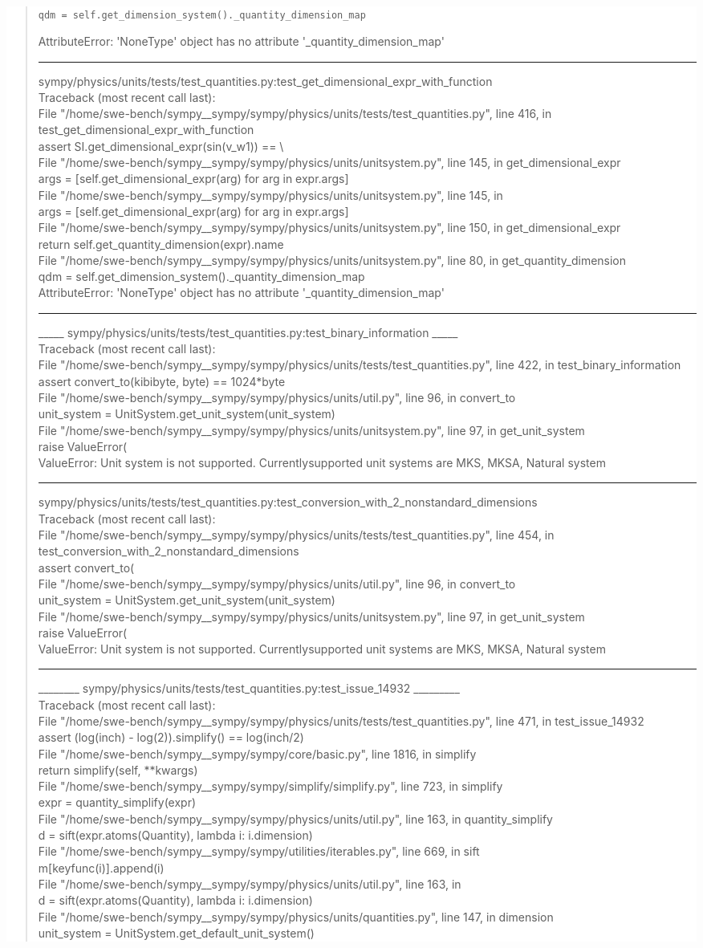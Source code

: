 >     qdm = self.get_dimension_system()._quantity_dimension_map  
> AttributeError: 'NoneType' object has no attribute '_quantity_dimension_map'  
> ________________________________________________________________________________  
>  sympy/physics/units/tests/test_quantities.py:test_get_dimensional_expr_with_function   
> Traceback (most recent call last):  
>   File "/home/swe-bench/sympy__sympy/sympy/physics/units/tests/test_quantities.py", line 416, in test_get_dimensional_expr_with_function  
>     assert SI.get_dimensional_expr(sin(v_w1)) == \  
>   File "/home/swe-bench/sympy__sympy/sympy/physics/units/unitsystem.py", line 145, in get_dimensional_expr  
>     args = [self.get_dimensional_expr(arg) for arg in expr.args]  
>   File "/home/swe-bench/sympy__sympy/sympy/physics/units/unitsystem.py", line 145, in <listcomp>  
>     args = [self.get_dimensional_expr(arg) for arg in expr.args]  
>   File "/home/swe-bench/sympy__sympy/sympy/physics/units/unitsystem.py", line 150, in get_dimensional_expr  
>     return self.get_quantity_dimension(expr).name  
>   File "/home/swe-bench/sympy__sympy/sympy/physics/units/unitsystem.py", line 80, in get_quantity_dimension  
>     qdm = self.get_dimension_system()._quantity_dimension_map  
> AttributeError: 'NoneType' object has no attribute '_quantity_dimension_map'  
> ________________________________________________________________________________  
> _____ sympy/physics/units/tests/test_quantities.py:test_binary_information _____  
> Traceback (most recent call last):  
>   File "/home/swe-bench/sympy__sympy/sympy/physics/units/tests/test_quantities.py", line 422, in test_binary_information  
>     assert convert_to(kibibyte, byte) == 1024*byte  
>   File "/home/swe-bench/sympy__sympy/sympy/physics/units/util.py", line 96, in convert_to  
>     unit_system = UnitSystem.get_unit_system(unit_system)  
>   File "/home/swe-bench/sympy__sympy/sympy/physics/units/unitsystem.py", line 97, in get_unit_system  
>     raise ValueError(  
> ValueError: Unit system is not supported. Currentlysupported unit systems are MKS, MKSA, Natural system  
> ________________________________________________________________________________  
>  sympy/physics/units/tests/test_quantities.py:test_conversion_with_2_nonstandard_dimensions   
> Traceback (most recent call last):  
>   File "/home/swe-bench/sympy__sympy/sympy/physics/units/tests/test_quantities.py", line 454, in test_conversion_with_2_nonstandard_dimensions  
>     assert convert_to(  
>   File "/home/swe-bench/sympy__sympy/sympy/physics/units/util.py", line 96, in convert_to  
>     unit_system = UnitSystem.get_unit_system(unit_system)  
>   File "/home/swe-bench/sympy__sympy/sympy/physics/units/unitsystem.py", line 97, in get_unit_system  
>     raise ValueError(  
> ValueError: Unit system is not supported. Currentlysupported unit systems are MKS, MKSA, Natural system  
> ________________________________________________________________________________  
> ________ sympy/physics/units/tests/test_quantities.py:test_issue_14932 _________  
> Traceback (most recent call last):  
>   File "/home/swe-bench/sympy__sympy/sympy/physics/units/tests/test_quantities.py", line 471, in test_issue_14932  
>     assert (log(inch) - log(2)).simplify() == log(inch/2)  
>   File "/home/swe-bench/sympy__sympy/sympy/core/basic.py", line 1816, in simplify  
>     return simplify(self, **kwargs)  
>   File "/home/swe-bench/sympy__sympy/sympy/simplify/simplify.py", line 723, in simplify  
>     expr = quantity_simplify(expr)  
>   File "/home/swe-bench/sympy__sympy/sympy/physics/units/util.py", line 163, in quantity_simplify  
>     d = sift(expr.atoms(Quantity), lambda i: i.dimension)  
>   File "/home/swe-bench/sympy__sympy/sympy/utilities/iterables.py", line 669, in sift  
>     m[keyfunc(i)].append(i)  
>   File "/home/swe-bench/sympy__sympy/sympy/physics/units/util.py", line 163, in <lambda>  
>     d = sift(expr.atoms(Quantity), lambda i: i.dimension)  
>   File "/home/swe-bench/sympy__sympy/sympy/physics/units/quantities.py", line 147, in dimension  
>     unit_system = UnitSystem.get_default_unit_system()  